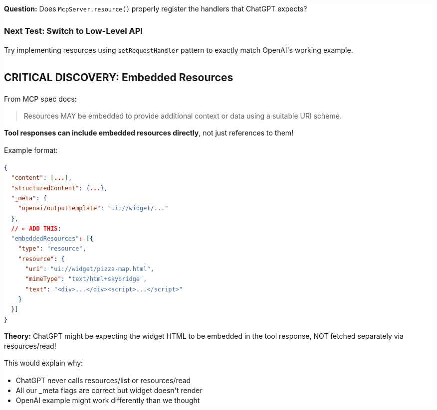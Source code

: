 **Question:** Does `McpServer.resource()` properly register the handlers that ChatGPT expects?

### Next Test: Switch to Low-Level API

Try implementing resources using `setRequestHandler` pattern to exactly match OpenAI's working example.

## CRITICAL DISCOVERY: Embedded Resources

From MCP spec docs:
> Resources MAY be embedded to provide additional context or data using a suitable URI scheme.

**Tool responses can include embedded resources directly**, not just references to them!

Example format:
```json
{
  "content": [...],
  "structuredContent": {...},
  "_meta": {
    "openai/outputTemplate": "ui://widget/..."
  },
  // ← ADD THIS:
  "embeddedResources": [{
    "type": "resource",
    "resource": {
      "uri": "ui://widget/pizza-map.html",
      "mimeType": "text/html+skybridge",
      "text": "<div>...</div><script>...</script>"
    }
  }]
}
```

**Theory:** ChatGPT might be expecting the widget HTML to be embedded in the tool response, NOT fetched separately via resources/read!

This would explain why:
- ChatGPT never calls resources/list or resources/read
- All our _meta flags are correct but widget doesn't render
- OpenAI example might work differently than we thought
